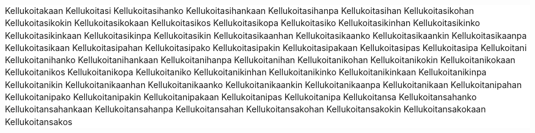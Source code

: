 Kellukoitakaan
Kellukoitasi
Kellukoitasihanko
Kellukoitasihankaan
Kellukoitasihanpa
Kellukoitasihan
Kellukoitasikohan
Kellukoitasikokin
Kellukoitasikokaan
Kellukoitasikos
Kellukoitasikopa
Kellukoitasiko
Kellukoitasikinhan
Kellukoitasikinko
Kellukoitasikinkaan
Kellukoitasikinpa
Kellukoitasikin
Kellukoitasikaanhan
Kellukoitasikaanko
Kellukoitasikaankin
Kellukoitasikaanpa
Kellukoitasikaan
Kellukoitasipahan
Kellukoitasipako
Kellukoitasipakin
Kellukoitasipakaan
Kellukoitasipas
Kellukoitasipa
Kellukoitani
Kellukoitanihanko
Kellukoitanihankaan
Kellukoitanihanpa
Kellukoitanihan
Kellukoitanikohan
Kellukoitanikokin
Kellukoitanikokaan
Kellukoitanikos
Kellukoitanikopa
Kellukoitaniko
Kellukoitanikinhan
Kellukoitanikinko
Kellukoitanikinkaan
Kellukoitanikinpa
Kellukoitanikin
Kellukoitanikaanhan
Kellukoitanikaanko
Kellukoitanikaankin
Kellukoitanikaanpa
Kellukoitanikaan
Kellukoitanipahan
Kellukoitanipako
Kellukoitanipakin
Kellukoitanipakaan
Kellukoitanipas
Kellukoitanipa
Kellukoitansa
Kellukoitansahanko
Kellukoitansahankaan
Kellukoitansahanpa
Kellukoitansahan
Kellukoitansakohan
Kellukoitansakokin
Kellukoitansakokaan
Kellukoitansakos